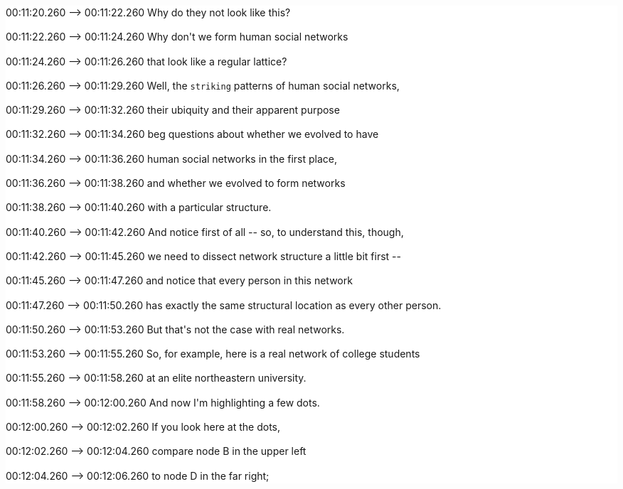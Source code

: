 00:11:20.260 --> 00:11:22.260
Why do they not look like this?

00:11:22.260 --> 00:11:24.260
Why don't we form human social networks

00:11:24.260 --> 00:11:26.260
that look like a regular lattice?

00:11:26.260 --> 00:11:29.260
Well, the `striking` patterns of human social networks,

00:11:29.260 --> 00:11:32.260
their ubiquity and their apparent purpose

00:11:32.260 --> 00:11:34.260
beg questions about whether we evolved to have

00:11:34.260 --> 00:11:36.260
human social networks in the first place,

00:11:36.260 --> 00:11:38.260
and whether we evolved to form networks

00:11:38.260 --> 00:11:40.260
with a particular structure.

00:11:40.260 --> 00:11:42.260
And notice first of all -- so, to understand this, though,

00:11:42.260 --> 00:11:45.260
we need to dissect network structure a little bit first --

00:11:45.260 --> 00:11:47.260
and notice that every person in this network

00:11:47.260 --> 00:11:50.260
has exactly the same structural location as every other person.

00:11:50.260 --> 00:11:53.260
But that's not the case with real networks.

00:11:53.260 --> 00:11:55.260
So, for example, here is a real network of college students

00:11:55.260 --> 00:11:58.260
at an elite northeastern university.

00:11:58.260 --> 00:12:00.260
And now I'm highlighting a few dots.

00:12:00.260 --> 00:12:02.260
If you look here at the dots,

00:12:02.260 --> 00:12:04.260
compare node B in the upper left

00:12:04.260 --> 00:12:06.260
to node D in the far right;
